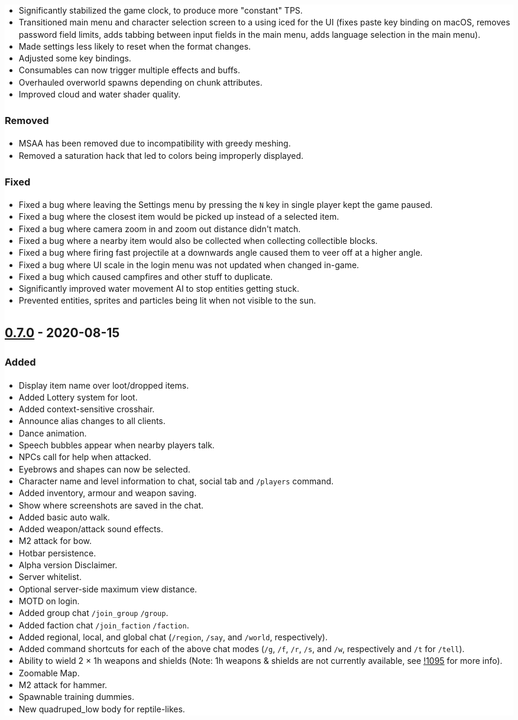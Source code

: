 - Significantly stabilized the game clock, to produce more "constant" TPS.
- Transitioned main menu and character selection screen to a using iced for the UI (fixes paste key binding on macOS, removes password field limits, adds tabbing between input fields in the main menu, adds language selection in the main menu).
- Made settings less likely to reset when the format changes.
- Adjusted some key bindings.
- Consumables can now trigger multiple effects and buffs.
- Overhauled overworld spawns depending on chunk attributes.
- Improved cloud and water shader quality.

### Removed

- MSAA has been removed due to incompatibility with greedy meshing.
- Removed a saturation hack that led to colors being improperly displayed.

### Fixed

- Fixed a bug where leaving the Settings menu by pressing the `N` key in single player kept the game paused.
- Fixed a bug where the closest item would be picked up instead of a selected item.
- Fixed a bug where camera zoom in and zoom out distance didn't match.
- Fixed a bug where a nearby item would also be collected when collecting collectible blocks.
- Fixed a bug where firing fast projectile at a downwards angle caused them to veer off at a higher angle.
- Fixed a bug where UI scale in the login menu was not updated when changed in-game.
- Fixed a bug which caused campfires and other stuff to duplicate.
- Significantly improved water movement AI to stop entities getting stuck.
- Prevented entities, sprites and particles being lit when not visible to the sun.

## [0.7.0] - 2020-08-15

### Added

- Display item name over loot/dropped items.
- Added Lottery system for loot.
- Added context-sensitive crosshair.
- Announce alias changes to all clients.
- Dance animation.
- Speech bubbles appear when nearby players talk.
- NPCs call for help when attacked.
- Eyebrows and shapes can now be selected.
- Character name and level information to chat, social tab and `/players` command.
- Added inventory, armour and weapon saving.
- Show where screenshots are saved in the chat.
- Added basic auto walk.
- Added weapon/attack sound effects.
- M2 attack for bow.
- Hotbar persistence.
- Alpha version Disclaimer.
- Server whitelist.
- Optional server-side maximum view distance.
- MOTD on login.
- Added group chat `/join_group` `/group`.
- Added faction chat `/join_faction` `/faction`.
- Added regional, local, and global chat (`/region`, `/say`, and `/world`, respectively).
- Added command shortcuts for each of the above chat modes (`/g`, `/f`, `/r`, `/s`, and `/w`, respectively and `/t` for `/tell`).
- Ability to wield 2 × 1h weapons and shields (Note: 1h weapons & shields are not currently available, see [!1095](https://gitlab.com/veloren/veloren/-/merge_requests/1095) for more info).
- Zoomable Map.
- M2 attack for hammer.
- Spawnable training dummies.
- New quadruped_low body for reptile-likes.

[unreleased]: https://gitlab.com/veloren/veloren/compare?from=v0.17.0&to=master
[0.17.0]: https://gitlab.com/veloren/veloren/compare?from=v0.16.0&to=v0.17.0
[0.16.0]: https://gitlab.com/veloren/veloren/compare?from=v0.15.0&to=v0.16.0
[0.15.0]: https://gitlab.com/veloren/veloren/compare?from=v0.14.0&to=v0.15.0
[0.14.0]: https://gitlab.com/veloren/veloren/compare?from=v0.13.0&to=v0.14.0
[0.13.0]: https://gitlab.com/veloren/veloren/compare?from=v0.12.0&to=v0.13.0
[0.12.0]: https://gitlab.com/veloren/veloren/compare?from=v0.11.0&to=v0.12.0
[0.11.0]: https://gitlab.com/veloren/veloren/compare?from=v0.10.0&to=v0.11.0
[0.10.0]: https://gitlab.com/veloren/veloren/compare?from=v0.9.0&to=v0.10.0
[0.9.0]: https://gitlab.com/veloren/veloren/compare?from=v0.8.0&to=v0.9.0
[0.8.0]: https://gitlab.com/veloren/veloren/compare?from=v0.7.0&to=v0.8.0
[0.7.0]: https://gitlab.com/veloren/veloren/compare?from=v0.6.0&to=v0.7.0
[0.6.0]: https://gitlab.com/veloren/veloren/compare?from=v0.5.0&to=v0.6.0
[0.5.0]: https://gitlab.com/veloren/veloren/compare?from=v0.4.0&to=v0.5.0
[0.4.0]: https://gitlab.com/veloren/veloren/compare?from=v0.3.0&to=v0.4.0
[0.3.0]: https://gitlab.com/veloren/veloren/compare?from=v0.2.0&to=v0.3.0
[0.2.0]: https://gitlab.com/veloren/veloren/compare?from=7d17f8b67a2a6d5aa00730f028cedc430fd5075a&to=v0.2.0
[0.1.0]: https://gitlab.com/veloren/game